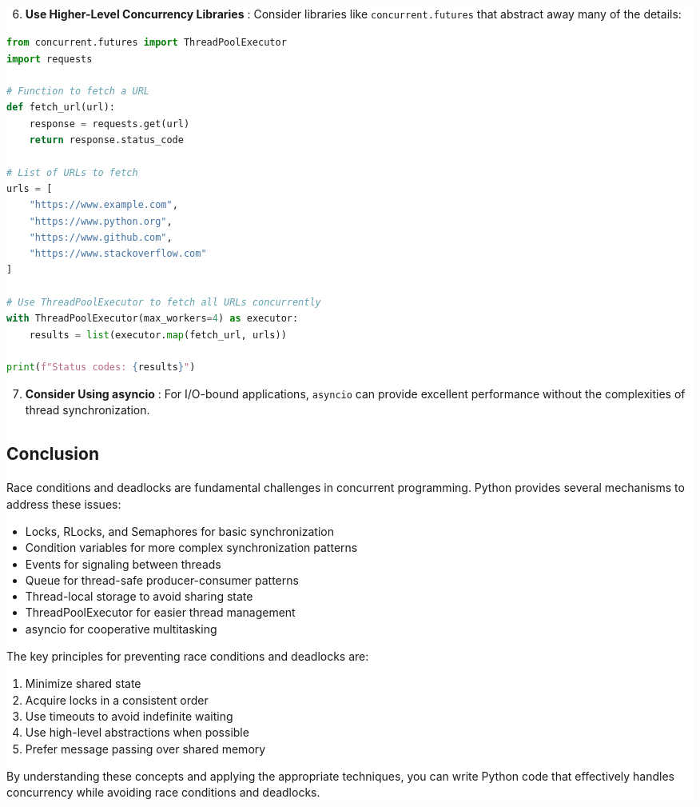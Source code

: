 6. **Use Higher-Level Concurrency Libraries** : Consider libraries like `concurrent.futures` that abstract away many of the details:

```python
from concurrent.futures import ThreadPoolExecutor
import requests

# Function to fetch a URL
def fetch_url(url):
    response = requests.get(url)
    return response.status_code

# List of URLs to fetch
urls = [
    "https://www.example.com",
    "https://www.python.org",
    "https://www.github.com",
    "https://www.stackoverflow.com"
]

# Use ThreadPoolExecutor to fetch all URLs concurrently
with ThreadPoolExecutor(max_workers=4) as executor:
    results = list(executor.map(fetch_url, urls))
  
print(f"Status codes: {results}")
```

7. **Consider Using asyncio** : For I/O-bound applications, `asyncio` can provide excellent performance without the complexities of thread synchronization.

## Conclusion

Race conditions and deadlocks are fundamental challenges in concurrent programming. Python provides several mechanisms to address these issues:

* Locks, RLocks, and Semaphores for basic synchronization
* Condition variables for more complex synchronization patterns
* Events for signaling between threads
* Queue for thread-safe producer-consumer patterns
* Thread-local storage to avoid sharing state
* ThreadPoolExecutor for easier thread management
* asyncio for cooperative multitasking

The key principles for preventing race conditions and deadlocks are:

1. Minimize shared state
2. Acquire locks in a consistent order
3. Use timeouts to avoid indefinite waiting
4. Use high-level abstractions when possible
5. Prefer message passing over shared memory

By understanding these concepts and applying the appropriate techniques, you can write Python code that effectively handles concurrency while avoiding race conditions and deadlocks.
